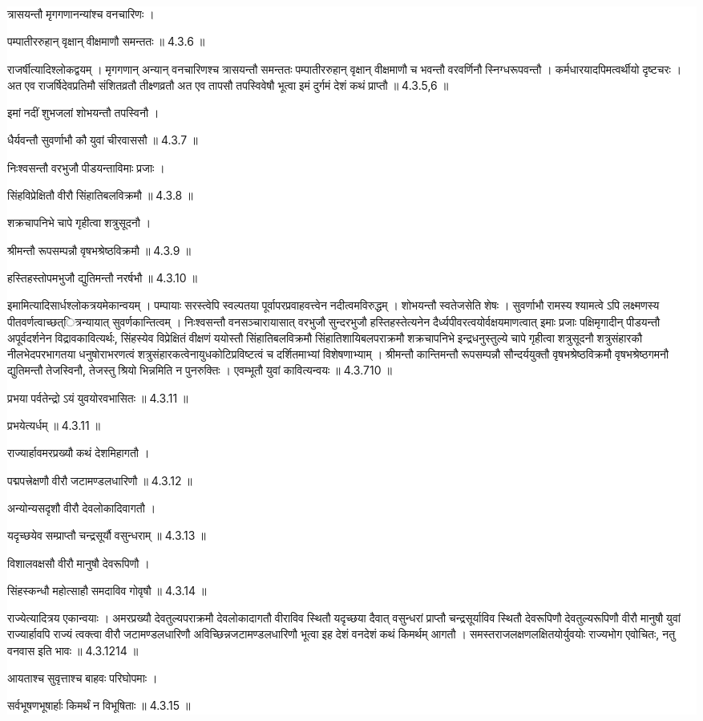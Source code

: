 त्रासयन्तौ मृगगणानन्यांश्च वनचारिणः ।  
  
पम्पातीररुहान् वृक्षान् वीक्षमाणौ समन्ततः ॥ 4.3.6 ॥  
  
राजर्षीत्यादिश्लोकद्वयम् । मृगगणान् अन्यान् वनचारिणश्च त्रासयन्तौ समन्ततः पम्पातीररुहान् वृक्षान् वीक्षमाणौ च भवन्तौ वरवर्णिनौ स्निग्धरूपवन्तौ । कर्मधारयादपिमत्वर्थीयो दृष्टचरः । अत एव राजर्षिदेवप्रतिमौ संशितव्रतौ तीक्ष्णव्रतौ अत एव तापसौ तपस्विवेषौ भूत्वा इमं दुर्गमं देशं कथं प्राप्तौ ॥ 4.3.5,6 ॥  
  
  
  
इमां नदीं शुभजलां शोभयन्तौ तपस्विनौ ।  
  
धैर्यवन्तौ सुवर्णाभौ कौ युवां चीरवाससौ ॥ 4.3.7 ॥  
  
निःश्वसन्तौ वरभुजौ पीडयन्ताविमाः प्रजाः ।  
  
सिंहविप्रेक्षितौ वीरौ सिंहातिबलविक्रमौ ॥ 4.3.8 ॥  
  
शक्रचापनिभे चापे गृहीत्वा शत्रुसूदनौ ।  
  
श्रीमन्तौ रूपसम्पन्नौ वृषभश्रेष्ठविक्रमौ ॥ 4.3.9 ॥  
  
हस्तिहस्तोपमभुजौ द्युतिमन्तौ नरर्षभौ ॥ 4.3.10 ॥  
  
इमामित्यादिसार्धश्लोकत्रयमेकान्वयम् । पम्पायाः सरस्त्वेपि स्वल्पतया पूर्वापरप्रवाहवत्त्वेन नदीत्वमविरुद्धम् । शोभयन्तौ स्वतेजसेति शेषः । सुवर्णाभौ रामस्य श्यामत्वे ऽपि लक्ष्मणस्य पीतवर्णत्वाच्छत्ित्रन्यायात् सुवर्णकान्तित्वम् । निःश्वसन्तौ वनसञ्चारायासात् वरभुजौ सुन्दरभुजौ हस्तिहस्तेत्यनेन दैर्ध्यपीवरत्वयोर्वक्षयमाणत्वात् इमाः प्रजाः पक्षिमृगादीन् पीडयन्तौ अपूर्वदर्शनेन विद्रावकावित्यर्थः, सिंहस्येव विप्रेक्षितं वीक्षणं ययोस्तौ सिंहातिबलविक्रमौ सिंहातिशायिबलपराक्रमौ शक्रचापनिभे इन्द्रधनुस्तुल्ये चापे गृहीत्वा शत्रुसूदनौ शत्रुसंहारकौ नीलभेदपरभागतया धनुषोराभरणत्वं शत्रुसंहारकत्वेनायुधकोटिप्रविष्टत्वं च दर्शितमाभ्यां विशेषणाभ्याम् । श्रीमन्तौ कान्तिमन्तौ रूपसम्पन्नौ सौन्दर्ययुक्तौ वृषभश्रेष्ठविक्रमौ वृषभश्रेष्ठगमनौ द्युतिमन्तौ तेजस्विनौ, तेजस्तु श्रियो भिन्नमिति न पुनरुक्तिः । एवम्भूतौ युवां कावित्यन्वयः ॥ 4.3.710 ॥  
  
  
  
प्रभया पर्वतेन्द्रो ऽयं युवयोरवभासितः ॥ 4.3.11 ॥  
  
प्रभयेत्यर्धम् ॥ 4.3.11 ॥  
  
  
  
राज्यार्हावमरप्रख्यौ कथं देशमिहागतौ ।  
  
पद्मपत्त्रेक्षणौ वीरौ जटामण्डलधारिणौ ॥ 4.3.12 ॥  
  
अन्योन्यसदृशौ वीरौ देवलोकादिवागतौ ।  
  
यदृच्छयेव सम्प्राप्तौ चन्द्रसूर्यौ वसुन्धराम् ॥ 4.3.13 ॥  
  
विशालवक्षसौ वीरौ मानुषौ देवरूपिणौ ।  
  
सिंहस्कन्धौ महोत्साहौ समदाविव गोवृषौ ॥ 4.3.14 ॥  
  
राज्येत्यादित्रय एकान्वयाः । अमरप्रख्यौ देवतुल्यपराक्रमौ देवलोकादागतौ वीराविव स्थितौ यदृच्छया दैवात् वसुन्धरां प्राप्तौ चन्द्रसूर्याविव स्थितौ देवरूपिणौ देवतुल्यरूपिणौ वीरौ मानुषौ युवां राज्यार्हावपि राज्यं त्वक्त्वा वीरौ जटामण्डलधारिणौ अविच्छिन्नजटामण्डलधारिणौ भूत्वा इह देशं वनदेशं कथं किमर्थम् आगतौ । समस्तराजलक्षणलक्षितयोर्युवयोः राज्यभोग एवोचितः, नतु वनवास इति भावः ॥ 4.3.1214 ॥  
  
  
  
आयताश्च सुवृत्ताश्च बाहवः परिघोपमाः ।  
  
सर्वभूषणभूषार्हाः किमर्थं न विभूषिताः ॥ 4.3.15 ॥  
  